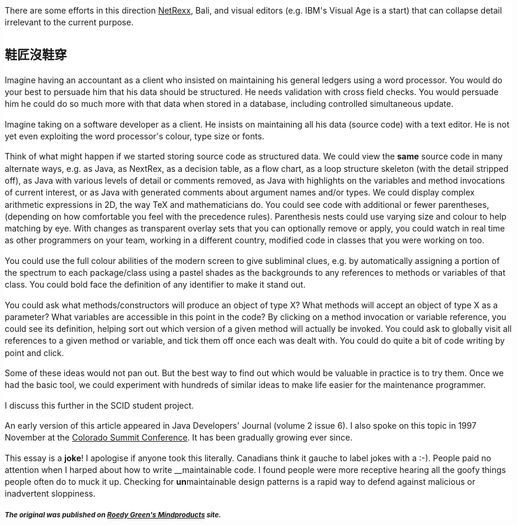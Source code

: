 There are some efforts in this direction [NetRexx](http://www2.hursley.ibm.com/netrexx/), Bali, and visual editors (e.g. IBM's Visual Age is a start) that can collapse detail irrelevant to the current purpose.

## 鞋匠沒鞋穿

Imagine having an accountant as a client who insisted on maintaining his general ledgers using a word processor. You would do your best to persuade him that his data should be structured. He needs validation with cross field checks. You would persuade him he could do so much more with that data when stored in a database, including controlled simultaneous update.

Imagine taking on a software developer as a client. He insists on maintaining all his data (source code) with a text editor. He is not yet even exploiting the word processor's colour, type size or fonts.

Think of what might happen if we started storing source code as structured data. We could view the **same** source code in many alternate ways, e.g. as Java, as NextRex, as a decision table, as a flow chart, as a loop structure skeleton (with the detail stripped off), as Java with various levels of detail or comments removed, as Java with highlights on the variables and method invocations of current interest, or as Java with generated comments about argument names and/or types. We could display complex arithmetic expressions in 2D, the way TeX and mathematicians do. You could see code with additional or fewer parentheses, (depending on how comfortable you feel with the precedence rules). Parenthesis nests could use varying size and colour to help matching by eye. With changes as transparent overlay sets that you can optionally remove or apply, you could watch in real time as other programmers on your team, working in a different country, modified code in classes that you were working on too.

You could use the full colour abilities of the modern screen to give subliminal clues, e.g. by automatically assigning a portion of the spectrum to each package/class using a pastel shades as the backgrounds to any references to methods or variables of that class. You could bold face the definition of any identifier to make it stand out.

You could ask what methods/constructors will produce an object of type X? What methods will accept an object of type X as a parameter? What variables are accessible in this point in the code? By clicking on a method invocation or variable reference, you could see its definition, helping sort out which version of a given method will actually be invoked. You could ask to globally visit all references to a given method or variable, and tick them off once each was dealt with. You could do quite a bit of code writing by point and click.

Some of these ideas would not pan out. But the best way to find out which would be valuable in practice is to try them. Once we had the basic tool, we could experiment with hundreds of similar ideas to make life easier for the maintenance programmer.

I discuss this further in the SCID student project.

An early version of this article appeared in Java Developers' Journal (volume 2 issue 6). I also spoke on this topic in 1997 November at the [Colorado Summit Conference](http://www.SoftwareSummit.com). It has been gradually growing ever since.

This essay is a **joke**! I apologise if anyone took this literally. Canadians think it gauche to label jokes with a :-). People paid no attention when I harped about how to write __maintainable code. I found people were more receptive hearing all the goofy things people often do to muck it up. Checking for **un**maintainable design patterns is a rapid way to defend against malicious or inadvertent sloppiness.

_**<small>The original was published on [Roedy Green's Mindproducts](http://mindprod.com/jgloss/unmain.html) site.</small>**_
